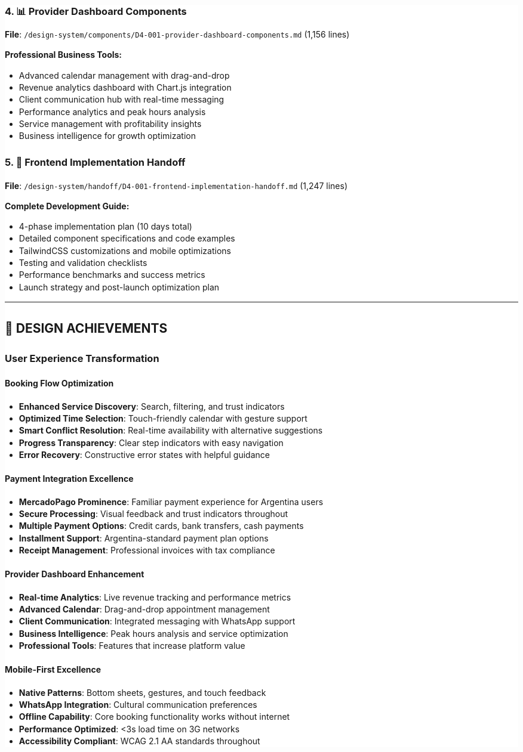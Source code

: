 ### 4. 📊 Provider Dashboard Components
**File**: `/design-system/components/D4-001-provider-dashboard-components.md` (1,156 lines)

**Professional Business Tools:**
- Advanced calendar management with drag-and-drop
- Revenue analytics dashboard with Chart.js integration
- Client communication hub with real-time messaging
- Performance analytics and peak hours analysis
- Service management with profitability insights
- Business intelligence for growth optimization

### 5. 🚀 Frontend Implementation Handoff
**File**: `/design-system/handoff/D4-001-frontend-implementation-handoff.md` (1,247 lines)

**Complete Development Guide:**
- 4-phase implementation plan (10 days total)
- Detailed component specifications and code examples
- TailwindCSS customizations and mobile optimizations
- Testing and validation checklists
- Performance benchmarks and success metrics
- Launch strategy and post-launch optimization plan

---

## 🎨 DESIGN ACHIEVEMENTS

### User Experience Transformation

#### Booking Flow Optimization
- **Enhanced Service Discovery**: Search, filtering, and trust indicators
- **Optimized Time Selection**: Touch-friendly calendar with gesture support
- **Smart Conflict Resolution**: Real-time availability with alternative suggestions
- **Progress Transparency**: Clear step indicators with easy navigation
- **Error Recovery**: Constructive error states with helpful guidance

#### Payment Integration Excellence
- **MercadoPago Prominence**: Familiar payment experience for Argentina users
- **Secure Processing**: Visual feedback and trust indicators throughout
- **Multiple Payment Options**: Credit cards, bank transfers, cash payments
- **Installment Support**: Argentina-standard payment plan options
- **Receipt Management**: Professional invoices with tax compliance

#### Provider Dashboard Enhancement
- **Real-time Analytics**: Live revenue tracking and performance metrics
- **Advanced Calendar**: Drag-and-drop appointment management
- **Client Communication**: Integrated messaging with WhatsApp support
- **Business Intelligence**: Peak hours analysis and service optimization
- **Professional Tools**: Features that increase platform value

#### Mobile-First Excellence
- **Native Patterns**: Bottom sheets, gestures, and touch feedback
- **WhatsApp Integration**: Cultural communication preferences
- **Offline Capability**: Core booking functionality works without internet
- **Performance Optimized**: <3s load time on 3G networks
- **Accessibility Compliant**: WCAG 2.1 AA standards throughout
